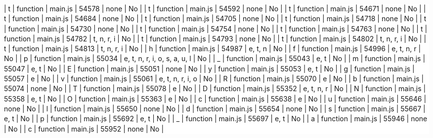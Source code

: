 | t | function | main.js | 54578 | none | No |
| t | function | main.js | 54592 | none | No |
| t | function | main.js | 54671 | none | No |
| t | function | main.js | 54684 | none | No |
| t | function | main.js | 54705 | none | No |
| t | function | main.js | 54718 | none | No |
| t | function | main.js | 54730 | none | No |
| t | function | main.js | 54754 | none | No |
| t | function | main.js | 54763 | none | No |
| t | function | main.js | 54782 | t, n, r, i | No |
| t | function | main.js | 54793 | none | No |
| t | function | main.js | 54802 | t, n, r, i | No |
| t | function | main.js | 54813 | t, n, r, i | No |
| h | function | main.js | 54987 | e, t, n | No |
| f | function | main.js | 54996 | e, t, n, r | No |
| p | function | main.js | 55034 | e, t, n, r, i, o, s, a, u, l | No |
| _ | function | main.js | 55043 | e, t | No |
| m | function | main.js | 55047 | e, t | No |
| E | function | main.js | 55051 | none | No |
| y | function | main.js | 55053 | e, t | No |
| g | function | main.js | 55057 | e | No |
| v | function | main.js | 55061 | e, t, n, r, i, o | No |
| R | function | main.js | 55070 | e | No |
| b | function | main.js | 55074 | none | No |
| T | function | main.js | 55078 | e | No |
| D | function | main.js | 55352 | e, t, n, r | No |
| N | function | main.js | 55358 | e, t | No |
| O | function | main.js | 55363 | e | No |
| c | function | main.js | 55638 | e | No |
| u | function | main.js | 55646 | none | No |
| l | function | main.js | 55650 | none | No |
| d | function | main.js | 55654 | none | No |
| s | function | main.js | 55667 | e, t | No |
| p | function | main.js | 55692 | e, t | No |
| _ | function | main.js | 55697 | e, t | No |
| a | function | main.js | 55946 | none | No |
| c | function | main.js | 55952 | none | No |